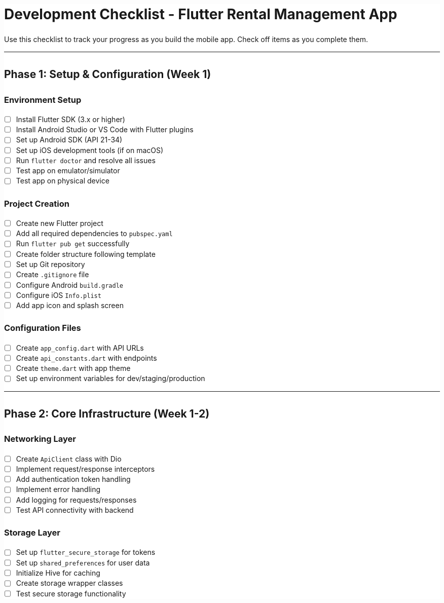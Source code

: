 # Development Checklist - Flutter Rental Management App

Use this checklist to track your progress as you build the mobile app. Check off items as you complete them.

---

## Phase 1: Setup & Configuration (Week 1)

### Environment Setup
- [ ] Install Flutter SDK (3.x or higher)
- [ ] Install Android Studio or VS Code with Flutter plugins
- [ ] Set up Android SDK (API 21-34)
- [ ] Set up iOS development tools (if on macOS)
- [ ] Run `flutter doctor` and resolve all issues
- [ ] Test app on emulator/simulator
- [ ] Test app on physical device

### Project Creation
- [ ] Create new Flutter project
- [ ] Add all required dependencies to `pubspec.yaml`
- [ ] Run `flutter pub get` successfully
- [ ] Create folder structure following template
- [ ] Set up Git repository
- [ ] Create `.gitignore` file
- [ ] Configure Android `build.gradle`
- [ ] Configure iOS `Info.plist`
- [ ] Add app icon and splash screen

### Configuration Files
- [ ] Create `app_config.dart` with API URLs
- [ ] Create `api_constants.dart` with endpoints
- [ ] Create `theme.dart` with app theme
- [ ] Set up environment variables for dev/staging/production

---

## Phase 2: Core Infrastructure (Week 1-2)

### Networking Layer
- [ ] Create `ApiClient` class with Dio
- [ ] Implement request/response interceptors
- [ ] Add authentication token handling
- [ ] Implement error handling
- [ ] Add logging for requests/responses
- [ ] Test API connectivity with backend

### Storage Layer
- [ ] Set up `flutter_secure_storage` for tokens
- [ ] Set up `shared_preferences` for user data
- [ ] Initialize Hive for caching
- [ ] Create storage wrapper classes
- [ ] Test secure storage functionality
